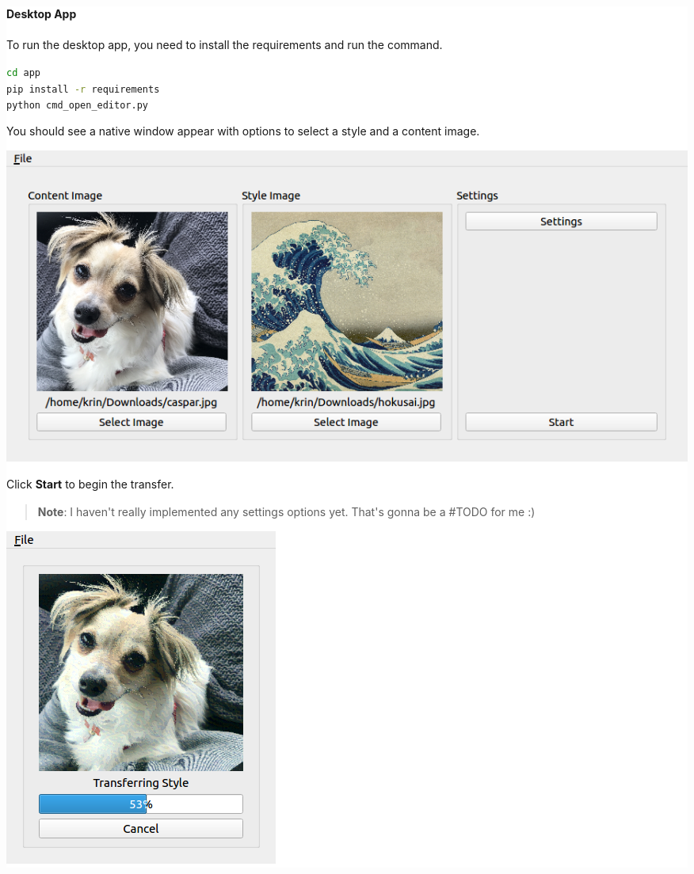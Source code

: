 

#### Desktop App

To run the desktop app, you need to install the requirements and run the command.

```bash
cd app
pip install -r requirements
python cmd_open_editor.py
```

You should see a native window appear with options to select a style and a content image.

![pyqt_transfer](images/pyqt_transfer.png)

Click **Start** to begin the transfer. 

> **Note**: I haven't really implemented any settings options yet. That's gonna be a #TODO for me :)

![progress_transfer](images/progress_transfer.png)
